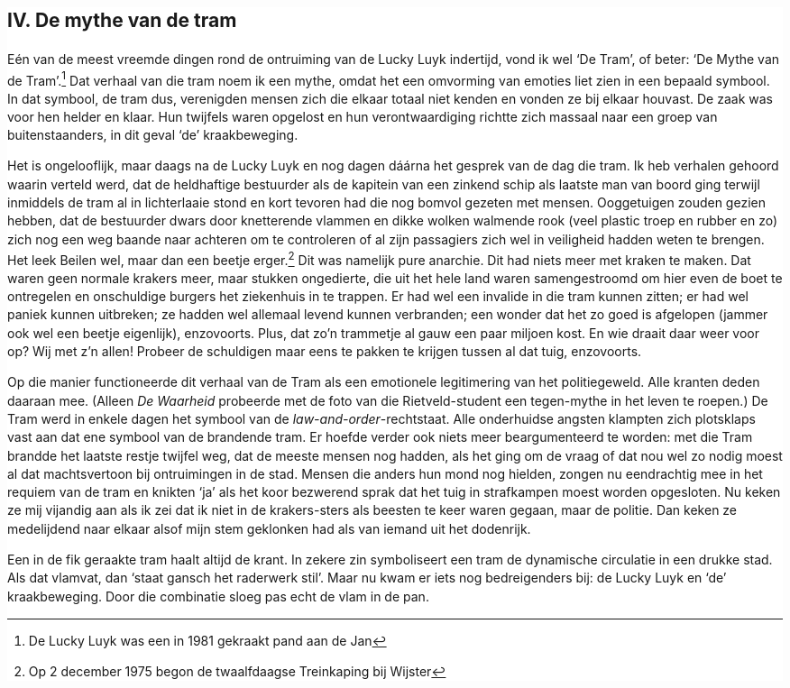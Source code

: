 ## IV. De mythe van de tram

Eén van de meest vreemde dingen rond de ontruiming van de Lucky Luyk
indertijd, vond ik wel ‘De Tram’, of beter: ‘De Mythe van de Tram’.[^170]
Dat verhaal van die tram noem ik een mythe, omdat het een omvorming van
emoties liet zien in een bepaald symbool. In dat symbool, de tram dus,
verenigden mensen zich die elkaar totaal niet kenden en vonden ze bij
elkaar houvast. De zaak was voor hen helder en klaar. Hun twijfels waren
opgelost en hun verontwaardiging richtte zich massaal naar een groep van
buitenstaanders, in dit geval ‘de’ kraakbeweging.

Het is ongelooflijk, maar daags na de Lucky Luyk en nog dagen dáárna het
gesprek van de dag die tram. Ik heb verhalen gehoord waarin verteld
werd, dat de heldhaftige bestuurder als de kapitein van een zinkend
schip als laatste man van boord ging terwijl inmiddels de tram al in
lichterlaaie stond en kort tevoren had die nog bomvol gezeten met
mensen. Ooggetuigen zouden gezien hebben, dat de bestuurder dwars door
knetterende vlammen en dikke wolken walmende rook (veel plastic troep en
rubber en zo) zich nog een weg baande naar achteren om te controleren of
al zijn passagiers zich wel in veiligheid hadden weten te brengen. Het
leek Beilen wel, maar dan een beetje erger.[^171] Dit was namelijk pure
anarchie. Dit had niets meer met kraken te maken. Dat waren geen normale
krakers meer, maar stukken ongedierte, die uit het hele land waren
samengestroomd om hier even de boet te ontregelen en onschuldige burgers
het ziekenhuis in te trappen. Er had wel een invalide in die tram kunnen
zitten; er had wel paniek kunnen uitbreken; ze hadden wel allemaal
levend kunnen verbranden; een wonder dat het zo goed is afgelopen
(jammer ook wel een beetje eigenlijk), enzovoorts. Plus, dat zo’n
trammetje al gauw een paar miljoen kost. En wie draait daar weer voor
op? Wij met z’n allen! Probeer de schuldigen maar eens te pakken te
krijgen tussen al dat tuig, enzovoorts.

Op die manier functioneerde dit verhaal van de Tram als een emotionele
legitimering van het politiegeweld. Alle kranten deden daaraan mee.
(Alleen *De Waarheid* probeerde met de foto van die Rietveld-student een
tegen-mythe in het leven te roepen.) De Tram werd in enkele dagen het
symbool van de *law-and-order*-rechtstaat. Alle onderhuidse angsten
klampten zich plotsklaps vast aan dat ene symbool van de brandende tram.
Er hoefde verder ook niets meer beargumenteerd te worden: met die Tram
brandde het laatste restje twijfel weg, dat de meeste mensen nog hadden,
als het ging om de vraag of dat nou wel zo nodig moest al dat
machtsvertoon bij ontruimingen in de stad. Mensen die anders hun mond
nog hielden, zongen nu eendrachtig mee in het requiem van de tram en
knikten ‘ja’ als het koor bezwerend sprak dat het tuig in strafkampen
moest worden opgesloten. Nu keken ze mij vijandig aan als ik zei dat ik
niet in de krakers-sters als beesten te keer waren gegaan, maar de
politie. Dan keken ze medelijdend naar elkaar alsof mijn stem geklonken
had als van iemand uit het dodenrijk.

Een in de fik geraakte tram haalt altijd de krant. In zekere zin
symboliseert een tram de dynamische circulatie in een drukke stad. Als
dat vlamvat, dan ‘staat gansch het raderwerk stil’. Maar nu kwam er iets
nog bedreigenders bij: de Lucky Luyk en ‘de’ kraakbeweging. Door die
combinatie sloeg pas echt de vlam in de pan.


[^167]: Bas-Jan van Stam, *Seksisme Fascisme: rekonstruktie van een
[^168]: Hergé, *Kuifje in Afrika* (1931-‘32).
[^169]: Letters van n-woorden in de oorspronkelijke tekst zijn vervangen
[^170]: De Lucky Luyk was een in 1981 gekraakt pand aan de Jan
[^171]: Op 2 december 1975 begon de twaalfdaagse Treinkaping bij Wijster
[^172]: Het Onze-Lieve-Vrouwe-Gasthuis in Amsterdam.
[^173]: De Haagse Ton H., een grote kerel en lid van de Centrumpartij,
[^174]: AFFRA, het Anti-Fascistisch Front Amsterdam, werd in 1982